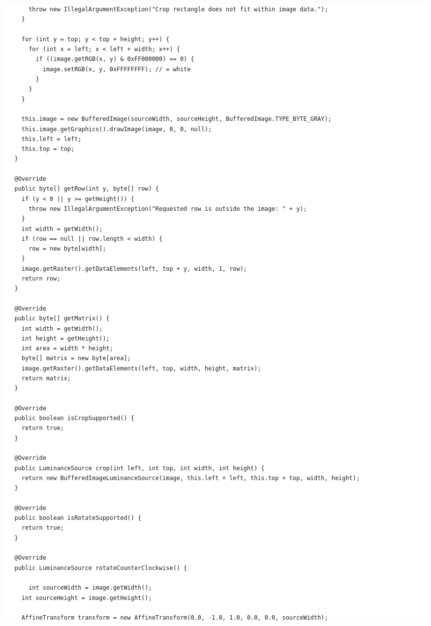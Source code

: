 ```text
       throw new IllegalArgumentException("Crop rectangle does not fit within image data.");
     }

     for (int y = top; y < top + height; y++) {
       for (int x = left; x < left + width; x++) {
         if ((image.getRGB(x, y) & 0xFF000000) == 0) {
           image.setRGB(x, y, 0xFFFFFFFF); // = white
         }
       }
     }

     this.image = new BufferedImage(sourceWidth, sourceHeight, BufferedImage.TYPE_BYTE_GRAY);
     this.image.getGraphics().drawImage(image, 0, 0, null);
     this.left = left;
     this.top = top;
   }

   @Override
   public byte[] getRow(int y, byte[] row) {
     if (y < 0 || y >= getHeight()) {
       throw new IllegalArgumentException("Requested row is outside the image: " + y);
     }
     int width = getWidth();
     if (row == null || row.length < width) {
       row = new byte[width];
     }
     image.getRaster().getDataElements(left, top + y, width, 1, row);
     return row;
   }

   @Override
   public byte[] getMatrix() {
     int width = getWidth();
     int height = getHeight();
     int area = width * height;
     byte[] matrix = new byte[area];
     image.getRaster().getDataElements(left, top, width, height, matrix);
     return matrix;
   }

   @Override
   public boolean isCropSupported() {
     return true;
   }

   @Override
   public LuminanceSource crop(int left, int top, int width, int height) {
     return new BufferedImageLuminanceSource(image, this.left + left, this.top + top, width, height);
   }

   @Override
   public boolean isRotateSupported() {
     return true;
   }

   @Override
   public LuminanceSource rotateCounterClockwise() {

       int sourceWidth = image.getWidth();
     int sourceHeight = image.getHeight();

     AffineTransform transform = new AffineTransform(0.0, -1.0, 1.0, 0.0, 0.0, sourceWidth);
```